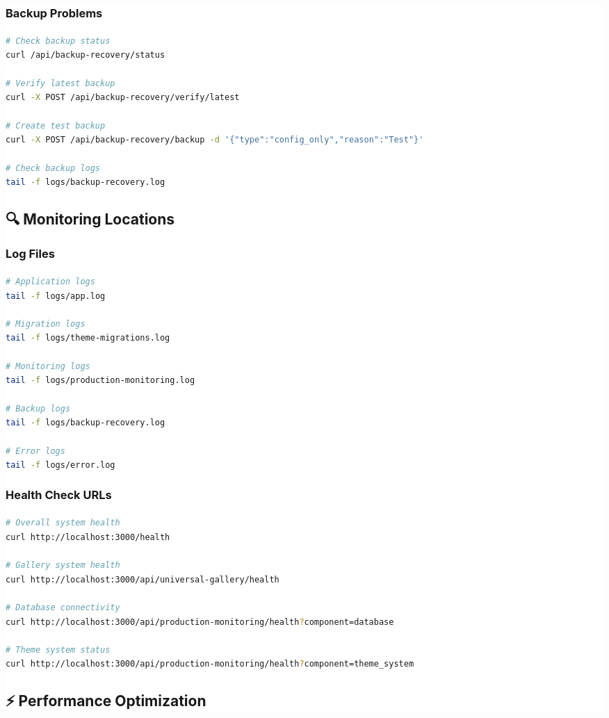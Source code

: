 ### Backup Problems
```bash
# Check backup status
curl /api/backup-recovery/status

# Verify latest backup
curl -X POST /api/backup-recovery/verify/latest

# Create test backup
curl -X POST /api/backup-recovery/backup -d '{"type":"config_only","reason":"Test"}'

# Check backup logs
tail -f logs/backup-recovery.log
```

## 🔍 Monitoring Locations

### Log Files
```bash
# Application logs
tail -f logs/app.log

# Migration logs  
tail -f logs/theme-migrations.log

# Monitoring logs
tail -f logs/production-monitoring.log

# Backup logs
tail -f logs/backup-recovery.log

# Error logs
tail -f logs/error.log
```

### Health Check URLs
```bash
# Overall system health
curl http://localhost:3000/health

# Gallery system health
curl http://localhost:3000/api/universal-gallery/health

# Database connectivity
curl http://localhost:3000/api/production-monitoring/health?component=database

# Theme system status
curl http://localhost:3000/api/production-monitoring/health?component=theme_system
```

## ⚡ Performance Optimization
